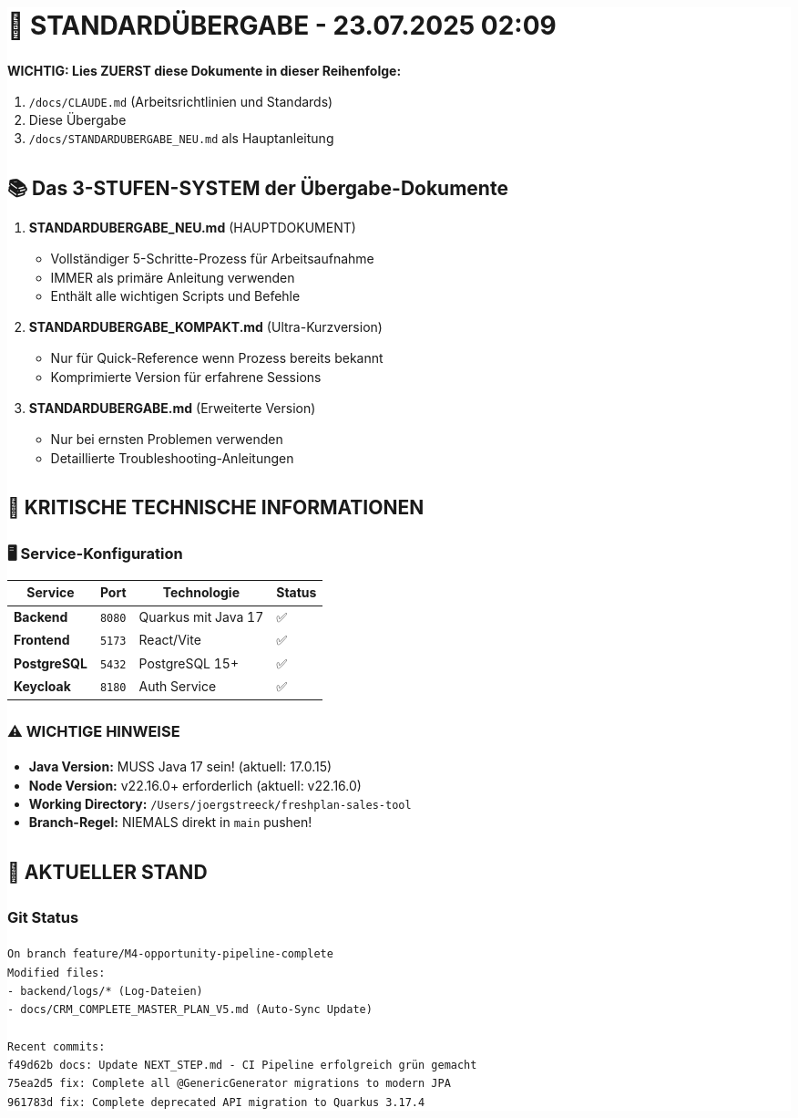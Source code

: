 # 🔄 STANDARDÜBERGABE - 23.07.2025 02:09

**WICHTIG: Lies ZUERST diese Dokumente in dieser Reihenfolge:**
1. `/docs/CLAUDE.md` (Arbeitsrichtlinien und Standards)
2. Diese Übergabe
3. `/docs/STANDARDUBERGABE_NEU.md` als Hauptanleitung

## 📚 Das 3-STUFEN-SYSTEM der Übergabe-Dokumente

1. **STANDARDUBERGABE_NEU.md** (HAUPTDOKUMENT)
   - Vollständiger 5-Schritte-Prozess für Arbeitsaufnahme
   - IMMER als primäre Anleitung verwenden
   - Enthält alle wichtigen Scripts und Befehle

2. **STANDARDUBERGABE_KOMPAKT.md** (Ultra-Kurzversion)
   - Nur für Quick-Reference wenn Prozess bereits bekannt
   - Komprimierte Version für erfahrene Sessions

3. **STANDARDUBERGABE.md** (Erweiterte Version)
   - Nur bei ernsten Problemen verwenden
   - Detaillierte Troubleshooting-Anleitungen

## 🚨 KRITISCHE TECHNISCHE INFORMATIONEN

### 🖥️ Service-Konfiguration
| Service | Port | Technologie | Status |
|---------|------|-------------|--------|
| **Backend** | `8080` | Quarkus mit Java 17 | ✅ |
| **Frontend** | `5173` | React/Vite | ✅ |
| **PostgreSQL** | `5432` | PostgreSQL 15+ | ✅ |
| **Keycloak** | `8180` | Auth Service | ✅ |

### ⚠️ WICHTIGE HINWEISE
- **Java Version:** MUSS Java 17 sein! (aktuell: 17.0.15)
- **Node Version:** v22.16.0+ erforderlich (aktuell: v22.16.0)
- **Working Directory:** `/Users/joergstreeck/freshplan-sales-tool`
- **Branch-Regel:** NIEMALS direkt in `main` pushen!

## 🎯 AKTUELLER STAND

### Git Status
```
On branch feature/M4-opportunity-pipeline-complete
Modified files:
- backend/logs/* (Log-Dateien)
- docs/CRM_COMPLETE_MASTER_PLAN_V5.md (Auto-Sync Update)

Recent commits:
f49d62b docs: Update NEXT_STEP.md - CI Pipeline erfolgreich grün gemacht
75ea2d5 fix: Complete all @GenericGenerator migrations to modern JPA
961783d fix: Complete deprecated API migration to Quarkus 3.17.4
```
